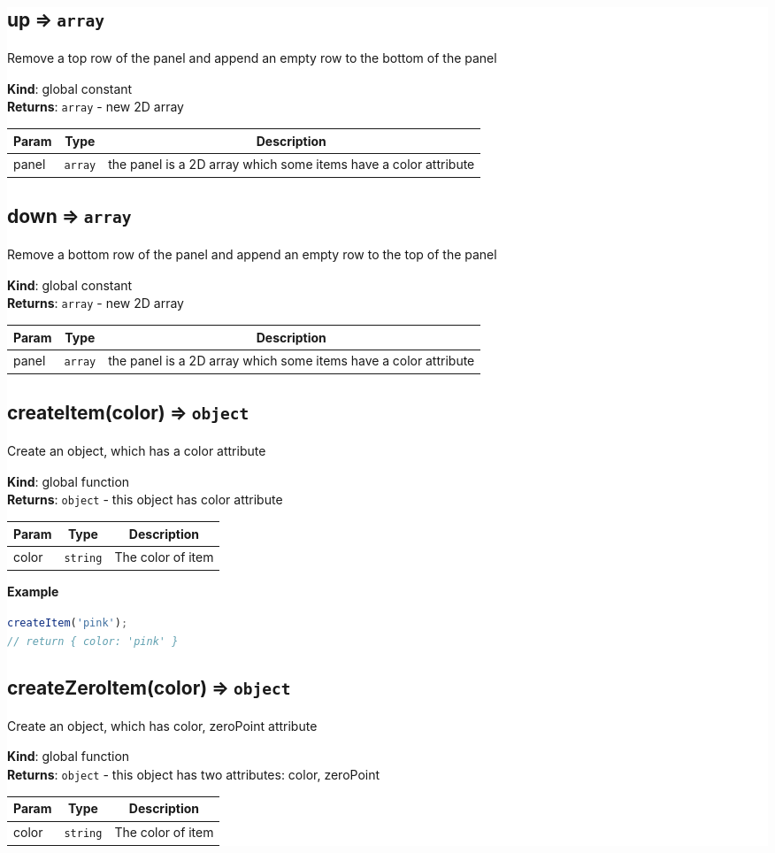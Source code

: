 ## up ⇒ <code>array</code>
Remove a top row of the panel and append an empty row to the bottom of the panel

**Kind**: global constant  
**Returns**: <code>array</code> - new 2D array  

| Param | Type | Description |
| --- | --- | --- |
| panel | <code>array</code> | the panel is a 2D array which some items have a color attribute |

<a name="down"></a>

## down ⇒ <code>array</code>
Remove a bottom row of the panel and append an empty row to the top of the panel

**Kind**: global constant  
**Returns**: <code>array</code> - new 2D array  

| Param | Type | Description |
| --- | --- | --- |
| panel | <code>array</code> | the panel is a 2D array which some items have a color attribute |

<a name="createItem"></a>

## createItem(color) ⇒ <code>object</code>
Create an object, which has a color attribute

**Kind**: global function  
**Returns**: <code>object</code> - this object has color attribute  

| Param | Type | Description |
| --- | --- | --- |
| color | <code>string</code> | The color of item |

**Example**  
```js
createItem('pink');
// return { color: 'pink' }
```
<a name="createZeroItem"></a>

## createZeroItem(color) ⇒ <code>object</code>
Create an object, which has color, zeroPoint attribute

**Kind**: global function  
**Returns**: <code>object</code> - this object has two attributes: color, zeroPoint  

| Param | Type | Description |
| --- | --- | --- |
| color | <code>string</code> | The color of item |
